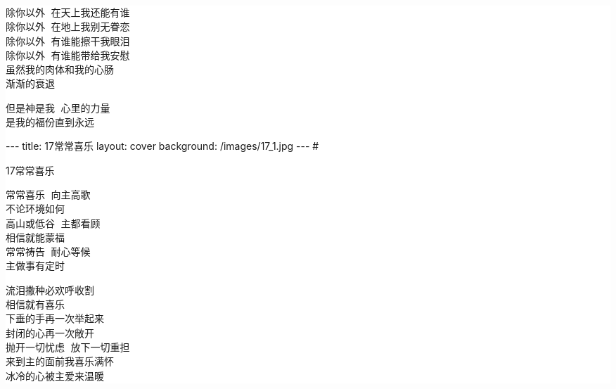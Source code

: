 <pre>
除你以外 在天上我还能有谁
除你以外 在地上我别无眷恋
除你以外 有谁能擦干我眼泪
除你以外 有谁能带给我安慰
虽然我的肉体和我的心肠
渐渐的衰退
</pre>
</div>


<div v-click>
<div  v-if="$slidev.nav.clicks ==1">
<pre>
但是神是我 心里的力量
是我的福份直到永远
</pre>
<div style="text-align:center"><Link to="16" title="Replay"/></div>
</div>
</div>
---
title: 17常常喜乐
layout: cover
background: /images/17_1.jpg
---
# <p v-if="$slidev.nav.clicks ==0">17常常喜乐</p>
<div v-if="$slidev.nav.clicks ==0">
<pre>
常常喜乐 向主高歌
不论环境如何
高山或低谷 主都看顾
相信就能蒙福
常常祷告 耐心等候
主做事有定时
</pre>
</div>


<div v-click>
<div  v-if="$slidev.nav.clicks ==1">
<pre>
流泪撒种必欢呼收割
相信就有喜乐
下垂的手再一次举起来
封闭的心再一次敞开
抛开一切忧虑 放下一切重担
来到主的面前我喜乐满怀
冰冷的心被主爱来温暖
</pre>
</div>
</div>
